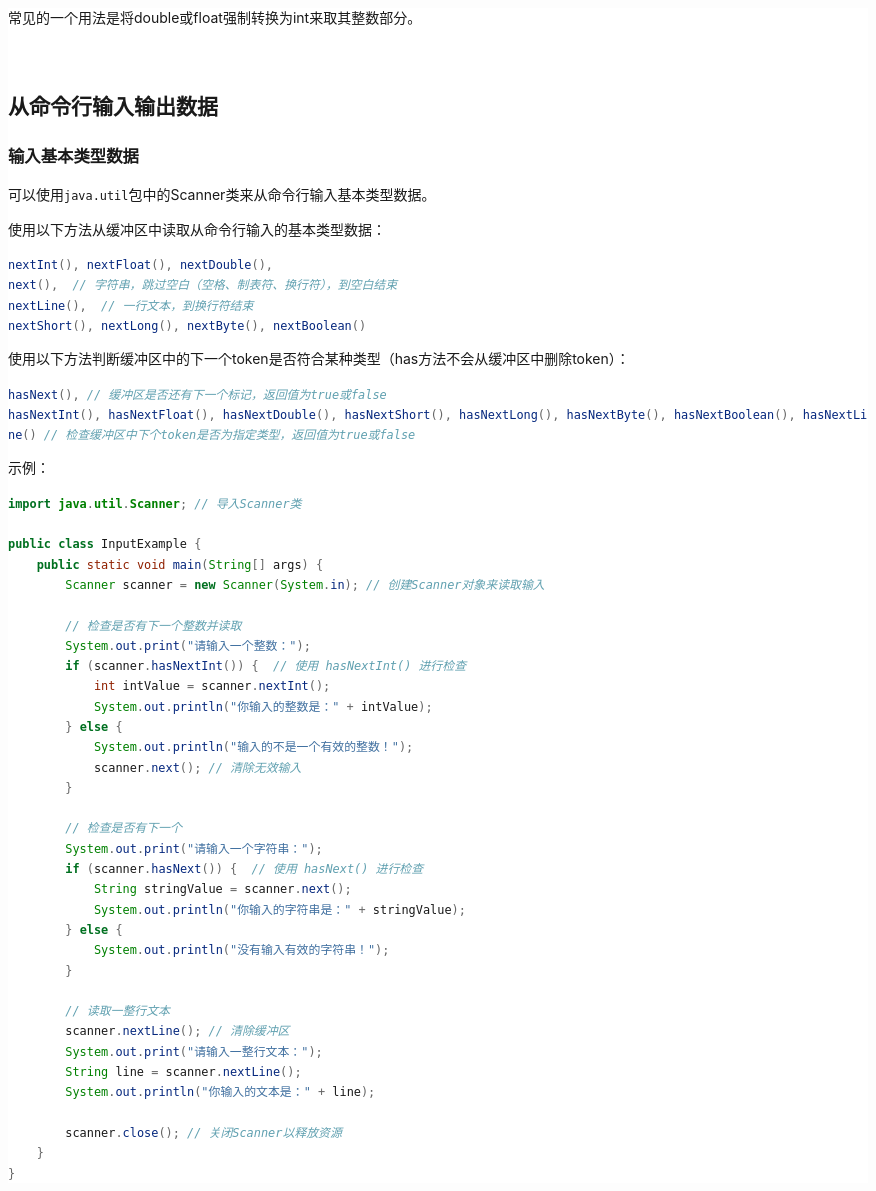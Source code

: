常见的一个用法是将double或float强制转换为int来取其整数部分。  

<br/>

## 从命令行输入输出数据

### 输入基本类型数据

可以使用`java.util`包中的Scanner类来从命令行输入基本类型数据。  

使用以下方法从缓冲区中读取从命令行输入的基本类型数据：  
```java
nextInt(), nextFloat(), nextDouble(), 
next(),  // 字符串，跳过空白（空格、制表符、换行符），到空白结束
nextLine(),  // 一行文本，到换行符结束
nextShort(), nextLong(), nextByte(), nextBoolean()
```

使用以下方法判断缓冲区中的下一个token是否符合某种类型（has方法不会从缓冲区中删除token）：  
```java
hasNext(), // 缓冲区是否还有下一个标记，返回值为true或false
hasNextInt(), hasNextFloat(), hasNextDouble(), hasNextShort(), hasNextLong(), hasNextByte(), hasNextBoolean(), hasNextLine() // 检查缓冲区中下个token是否为指定类型，返回值为true或false
```

示例：  
```java
import java.util.Scanner; // 导入Scanner类

public class InputExample {
    public static void main(String[] args) {
        Scanner scanner = new Scanner(System.in); // 创建Scanner对象来读取输入

        // 检查是否有下一个整数并读取
        System.out.print("请输入一个整数：");
        if (scanner.hasNextInt()) {  // 使用 hasNextInt() 进行检查
            int intValue = scanner.nextInt();
            System.out.println("你输入的整数是：" + intValue);
        } else {
            System.out.println("输入的不是一个有效的整数！");
            scanner.next(); // 清除无效输入
        }

        // 检查是否有下一个
        System.out.print("请输入一个字符串：");
        if (scanner.hasNext()) {  // 使用 hasNext() 进行检查
            String stringValue = scanner.next();
            System.out.println("你输入的字符串是：" + stringValue);
        } else {
            System.out.println("没有输入有效的字符串！");
        }

        // 读取一整行文本
        scanner.nextLine(); // 清除缓冲区
        System.out.print("请输入一整行文本：");
        String line = scanner.nextLine();
        System.out.println("你输入的文本是：" + line);

        scanner.close(); // 关闭Scanner以释放资源
    }
}

```
